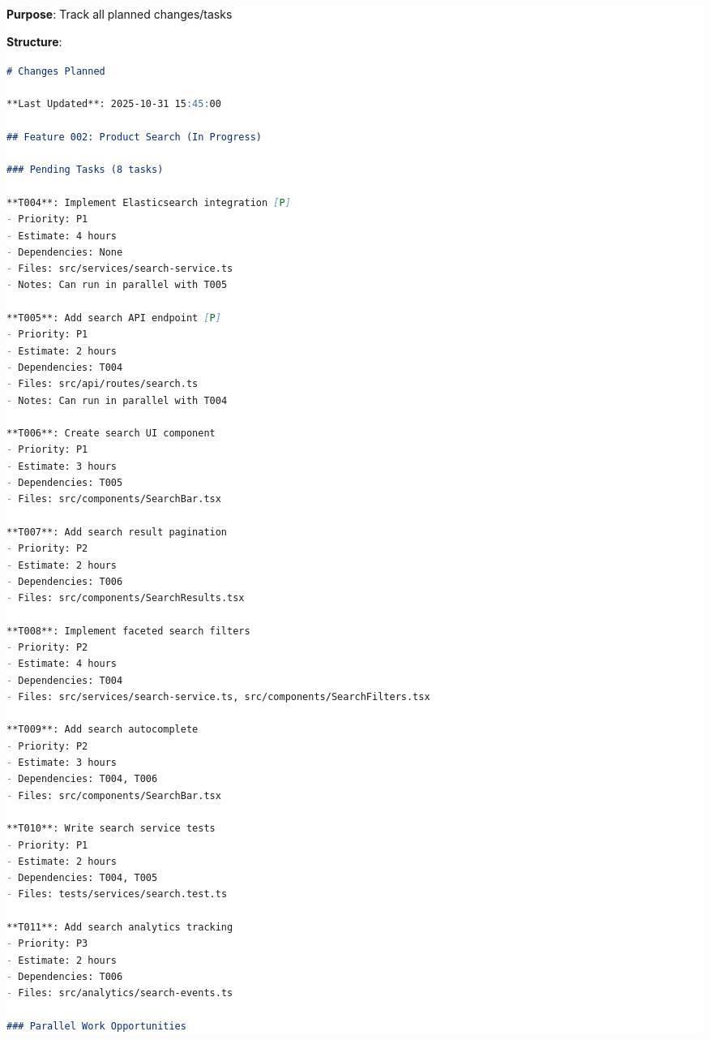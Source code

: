 **Purpose**: Track all planned changes/tasks

**Structure**:
```markdown
# Changes Planned

**Last Updated**: 2025-10-31 15:45:00

## Feature 002: Product Search (In Progress)

### Pending Tasks (8 tasks)

**T004**: Implement Elasticsearch integration [P]
- Priority: P1
- Estimate: 4 hours
- Dependencies: None
- Files: src/services/search-service.ts
- Notes: Can run in parallel with T005

**T005**: Add search API endpoint [P]
- Priority: P1
- Estimate: 2 hours
- Dependencies: T004
- Files: src/api/routes/search.ts
- Notes: Can run in parallel with T004

**T006**: Create search UI component
- Priority: P1
- Estimate: 3 hours
- Dependencies: T005
- Files: src/components/SearchBar.tsx

**T007**: Add search result pagination
- Priority: P2
- Estimate: 2 hours
- Dependencies: T006
- Files: src/components/SearchResults.tsx

**T008**: Implement faceted search filters
- Priority: P2
- Estimate: 4 hours
- Dependencies: T004
- Files: src/services/search-service.ts, src/components/SearchFilters.tsx

**T009**: Add search autocomplete
- Priority: P2
- Estimate: 3 hours
- Dependencies: T004, T006
- Files: src/components/SearchBar.tsx

**T010**: Write search service tests
- Priority: P1
- Estimate: 2 hours
- Dependencies: T004, T005
- Files: tests/services/search.test.ts

**T011**: Add search analytics tracking
- Priority: P3
- Estimate: 2 hours
- Dependencies: T006
- Files: src/analytics/search-events.ts

### Parallel Work Opportunities

```